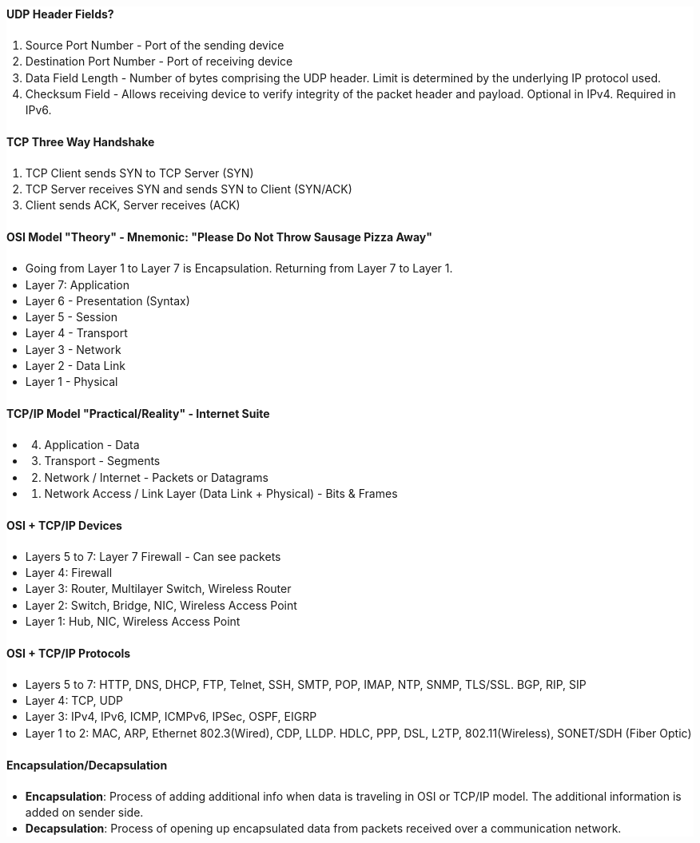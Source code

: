 #### UDP Header Fields?
1. Source Port Number - Port of the sending device
2. Destination Port Number - Port of receiving device
3. Data Field Length - Number of bytes comprising the UDP header. Limit is determined by the underlying IP protocol used.
4. Checksum Field - Allows receiving device to verify integrity of the packet header and payload. Optional in IPv4. Required in IPv6.

#### TCP Three Way Handshake
1. TCP Client sends SYN to TCP Server (SYN)
2. TCP Server receives SYN and sends SYN to Client (SYN/ACK)
3. Client sends ACK, Server receives (ACK)

#### OSI Model "Theory" - Mnemonic: "Please Do Not Throw Sausage Pizza Away"
- Going from Layer 1 to Layer 7 is Encapsulation. Returning from Layer 7 to Layer 1.
- Layer 7: Application
- Layer 6 - Presentation (Syntax)
- Layer 5 - Session
- Layer 4 - Transport
- Layer 3 - Network
- Layer 2 - Data Link
- Layer 1 - Physical

#### TCP/IP Model "Practical/Reality" - Internet Suite
- 4. Application - Data
- 3. Transport - Segments
- 2. Network / Internet - Packets or Datagrams
- 1. Network Access / Link Layer (Data Link + Physical) - Bits & Frames

#### OSI + TCP/IP Devices
- Layers 5 to 7: Layer 7 Firewall - Can see packets
- Layer 4: Firewall
- Layer 3: Router, Multilayer Switch, Wireless Router
- Layer 2: Switch, Bridge, NIC, Wireless Access Point
- Layer 1: Hub, NIC, Wireless Access Point

#### OSI + TCP/IP Protocols
- Layers 5 to 7: HTTP, DNS, DHCP, FTP, Telnet, SSH, SMTP, POP, IMAP, NTP, SNMP, TLS/SSL. BGP, RIP, SIP
- Layer 4: TCP, UDP
- Layer 3: IPv4, IPv6, ICMP, ICMPv6, IPSec, OSPF, EIGRP
- Layer 1 to 2: MAC, ARP, Ethernet 802.3(Wired), CDP, LLDP. HDLC, PPP, DSL, L2TP, 802.11(Wireless), SONET/SDH (Fiber Optic)

#### Encapsulation/Decapsulation
- **Encapsulation**: Process of adding additional info when data is traveling in OSI or TCP/IP model. The additional information is added on sender side.
- **Decapsulation**: Process of opening up encapsulated data from packets received over a communication network.
